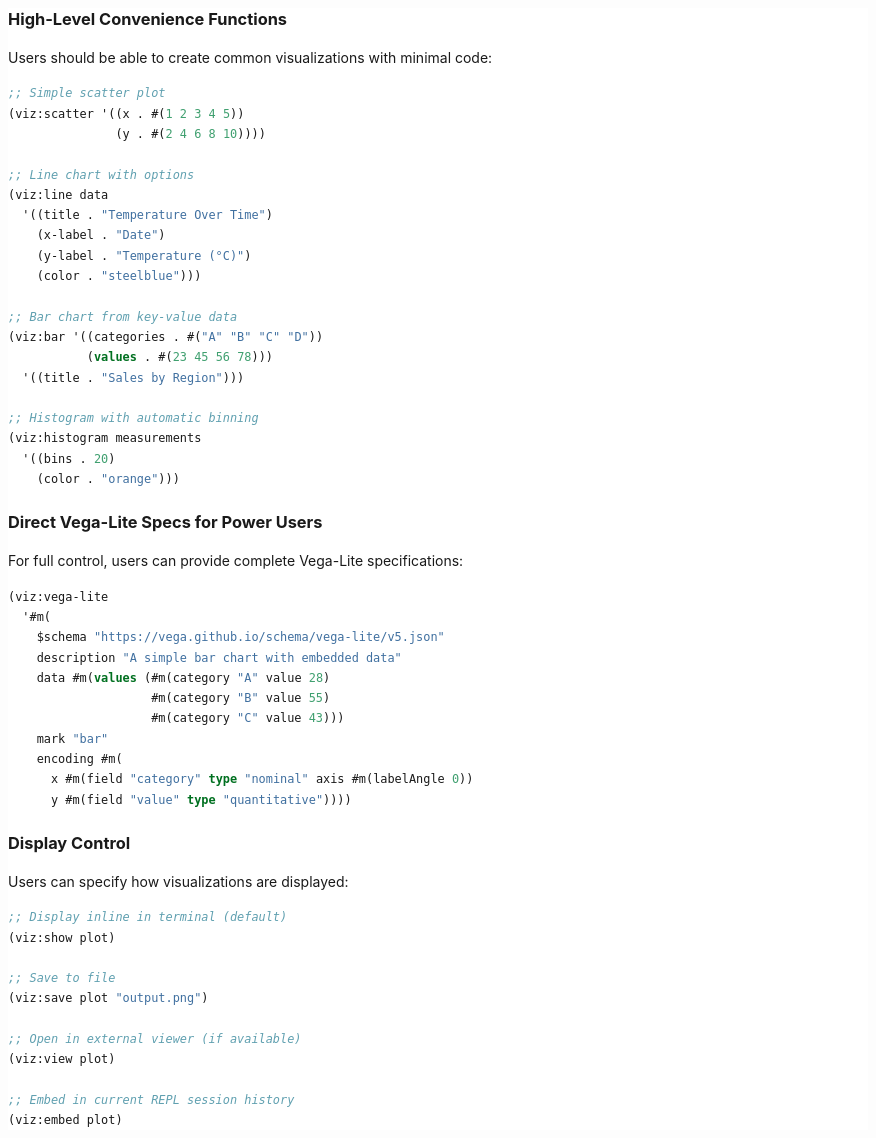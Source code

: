 ### High-Level Convenience Functions

Users should be able to create common visualizations with minimal code:

```lisp
;; Simple scatter plot
(viz:scatter '((x . #(1 2 3 4 5))
               (y . #(2 4 6 8 10))))

;; Line chart with options
(viz:line data 
  '((title . "Temperature Over Time")
    (x-label . "Date")
    (y-label . "Temperature (°C)")
    (color . "steelblue")))

;; Bar chart from key-value data
(viz:bar '((categories . #("A" "B" "C" "D"))
           (values . #(23 45 56 78)))
  '((title . "Sales by Region")))

;; Histogram with automatic binning
(viz:histogram measurements 
  '((bins . 20)
    (color . "orange")))
```

### Direct Vega-Lite Specs for Power Users

For full control, users can provide complete Vega-Lite specifications:

```lisp
(viz:vega-lite
  '#m(
    $schema "https://vega.github.io/schema/vega-lite/v5.json"
    description "A simple bar chart with embedded data"
    data #m(values (#m(category "A" value 28)
                    #m(category "B" value 55)
                    #m(category "C" value 43)))
    mark "bar"
    encoding #m(
      x #m(field "category" type "nominal" axis #m(labelAngle 0))
      y #m(field "value" type "quantitative"))))
```

### Display Control

Users can specify how visualizations are displayed:

```lisp
;; Display inline in terminal (default)
(viz:show plot)

;; Save to file
(viz:save plot "output.png")

;; Open in external viewer (if available)
(viz:view plot)

;; Embed in current REPL session history
(viz:embed plot)
```
